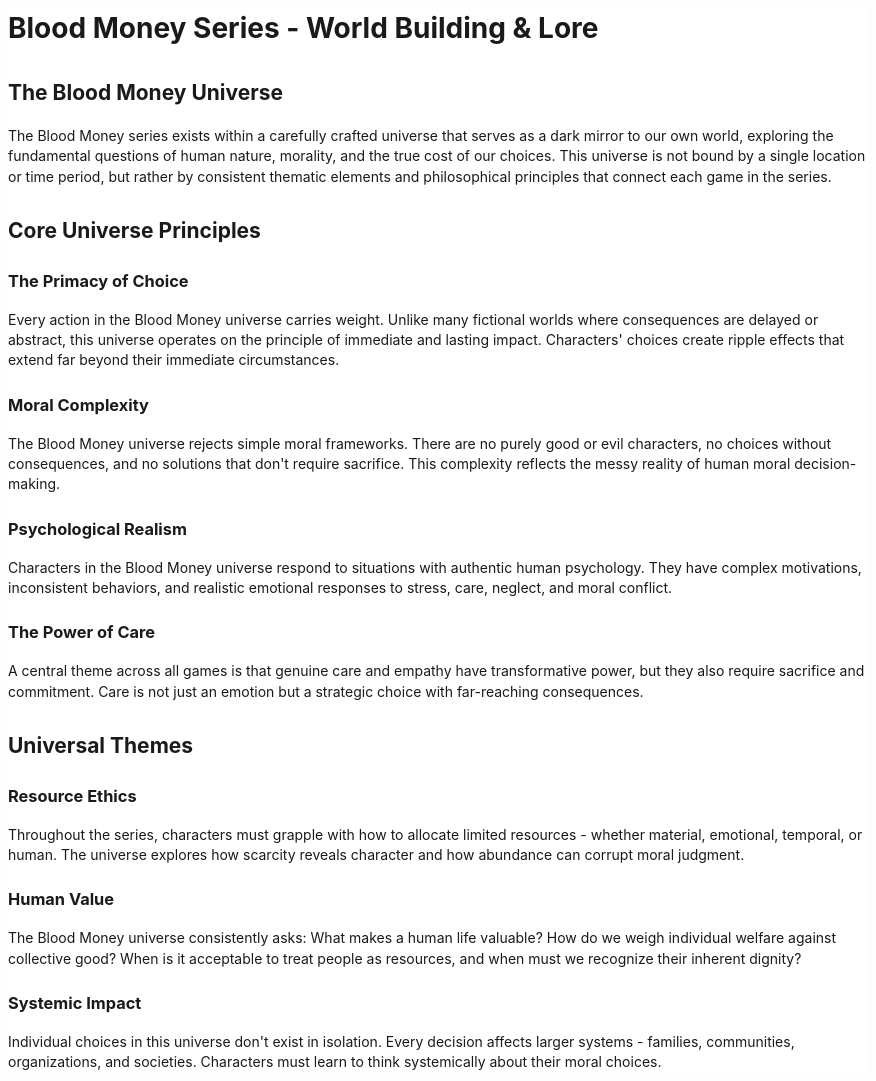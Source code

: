 # Blood Money Series - World Building & Lore

## The Blood Money Universe

The Blood Money series exists within a carefully crafted universe that serves as a dark mirror to our own world, exploring the fundamental questions of human nature, morality, and the true cost of our choices. This universe is not bound by a single location or time period, but rather by consistent thematic elements and philosophical principles that connect each game in the series.

## Core Universe Principles

### The Primacy of Choice
Every action in the Blood Money universe carries weight. Unlike many fictional worlds where consequences are delayed or abstract, this universe operates on the principle of immediate and lasting impact. Characters' choices create ripple effects that extend far beyond their immediate circumstances.

### Moral Complexity
The Blood Money universe rejects simple moral frameworks. There are no purely good or evil characters, no choices without consequences, and no solutions that don't require sacrifice. This complexity reflects the messy reality of human moral decision-making.

### Psychological Realism
Characters in the Blood Money universe respond to situations with authentic human psychology. They have complex motivations, inconsistent behaviors, and realistic emotional responses to stress, care, neglect, and moral conflict.

### The Power of Care
A central theme across all games is that genuine care and empathy have transformative power, but they also require sacrifice and commitment. Care is not just an emotion but a strategic choice with far-reaching consequences.

## Universal Themes

### Resource Ethics
Throughout the series, characters must grapple with how to allocate limited resources - whether material, emotional, temporal, or human. The universe explores how scarcity reveals character and how abundance can corrupt moral judgment.

### Human Value
The Blood Money universe consistently asks: What makes a human life valuable? How do we weigh individual welfare against collective good? When is it acceptable to treat people as resources, and when must we recognize their inherent dignity?

### Systemic Impact
Individual choices in this universe don't exist in isolation. Every decision affects larger systems - families, communities, organizations, and societies. Characters must learn to think systemically about their moral choices.
